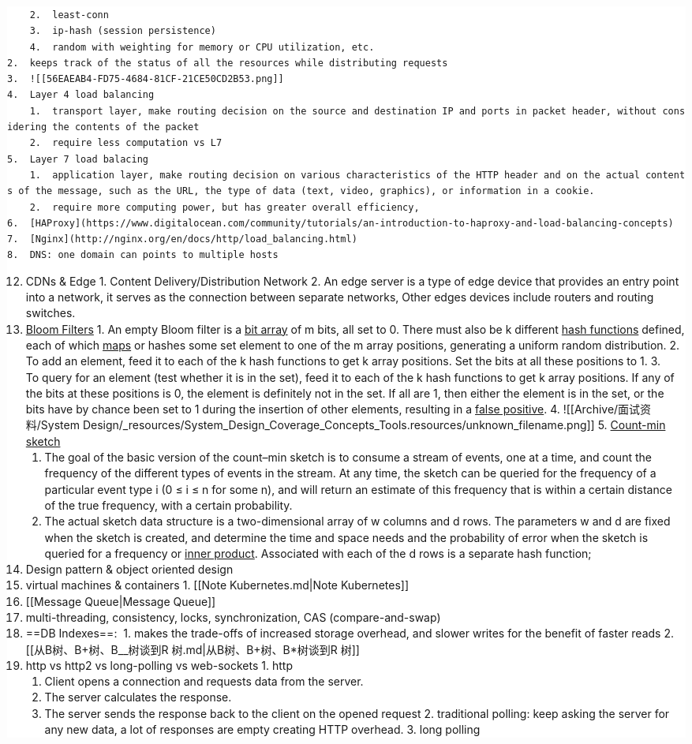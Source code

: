         2.  least-conn
        3.  ip-hash (session persistence)
        4.  random with weighting for memory or CPU utilization, etc.
    2.  keeps track of the status of all the resources while distributing requests
    3.  ![[56EAEAB4-FD75-4684-81CF-21CE50CD2B53.png]]
    4.  Layer 4 load balancing
        1.  transport layer, make routing decision on the source and destination IP and ports in packet header, without considering the contents of the packet
        2.  require less computation vs L7 
    5.  Layer 7 load balacing
        1.  application layer, make routing decision on various characteristics of the HTTP header and on the actual contents of the message, such as the URL, the type of data (text, video, graphics), or information in a cookie.
        2.  require more computing power, but has greater overall efficiency, 
    6.  [HAProxy](https://www.digitalocean.com/community/tutorials/an-introduction-to-haproxy-and-load-balancing-concepts)
    7.  [Nginx](http://nginx.org/en/docs/http/load_balancing.html)
    8.  DNS: one domain can points to multiple hosts
12.  CDNs & Edge
    1.  Content Delivery/Distribution Network
    2.  An edge server is a type of edge device that provides an entry point into a network, it serves as the connection between separate networks, Other edges devices include routers and routing switches.
13.  [Bloom Filters](https://blog.csdn.net/hguisu/article/details/7866173)
    1.  An empty Bloom filter is a [bit array](https://en.wikipedia.org/wiki/Bit_array) of m bits, all set to 0. There must also be k different [hash functions](https://en.wikipedia.org/wiki/Hash_function) defined, each of which [maps](https://en.wikipedia.org/wiki/Map_(mathematics)) or hashes some set element to one of the m array positions, generating a uniform random distribution.
    2.  To add an element, feed it to each of the k hash functions to get k array positions. Set the bits at all these positions to 1.
    3.  To query for an element (test whether it is in the set), feed it to each of the k hash functions to get k array positions. If any of the bits at these positions is 0, the element is definitely not in the set. If all are 1, then either the element is in the set, or the bits have by chance been set to 1 during the insertion of other elements, resulting in a [false positive](https://en.wikipedia.org/wiki/False_positive).
    4.  ![[Archive/面试资料/System Design/_resources/System_Design_Coverage_Concepts_Tools.resources/unknown_filename.png]]
    5.  [Count-min sketch](https://en.wikipedia.org/wiki/Count%E2%80%93min_sketch)
        1.  The goal of the basic version of the count–min sketch is to consume a stream of events, one at a time, and count the frequency of the different types of events in the stream. At any time, the sketch can be queried for the frequency of a particular event type i (0 ≤ i ≤ n for some n), and will return an estimate of this frequency that is within a certain distance of the true frequency, with a certain probability.
        2.  The actual sketch data structure is a two-dimensional array of w columns and d rows. The parameters w and d are fixed when the sketch is created, and determine the time and space needs and the probability of error when the sketch is queried for a frequency or [inner product](https://en.wikipedia.org/wiki/Inner_product). Associated with each of the d rows is a separate hash function;
14.  Design pattern & object oriented design
15.  virtual machines & containers
    1.  [[Note Kubernetes.md|Note Kubernetes]]
16.  [[Message Queue|Message Queue]]
17.  multi-threading, consistency, locks, synchronization, CAS (compare-and-swap)
18.  ==DB Indexes==: 
    1.  makes the trade-offs of increased storage overhead, and slower writes for the benefit of faster reads
    2.  [[从B树、B+树、B__树谈到R 树.md|从B树、B+树、B\*树谈到R 树]]
19.  http vs http2 vs long-polling vs web-sockets
    1.  http
        1.  Client opens a connection and requests data from the server.
        2.  The server calculates the response.
        3.  The server sends the response back to the client on the opened request
    2.  traditional polling: keep asking the server for any new data, a lot of responses are empty creating HTTP overhead.
    3.  long polling